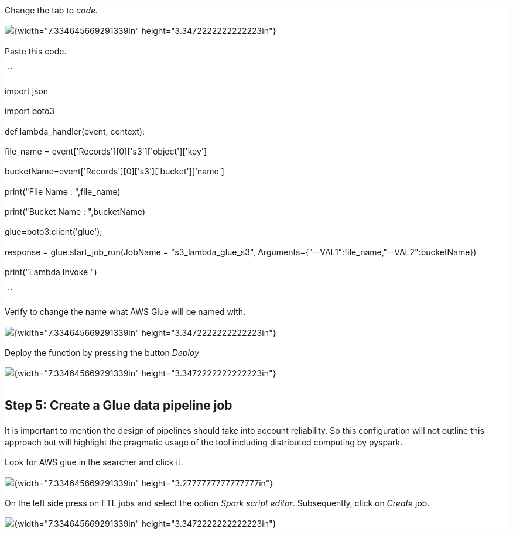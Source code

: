 Change the tab to *code.*

![](vertopal_1d3ed89f4c794dc4b84ed004eefa5d1b/media/image27.png){width="7.334645669291339in"
height="3.3472222222222223in"}

Paste this code.

\`\`\`

import json

import boto3

def lambda_handler(event, context):

file_name = event\[\'Records\'\]\[0\]\[\'s3\'\]\[\'object\'\]\[\'key\'\]

bucketName=event\[\'Records\'\]\[0\]\[\'s3\'\]\[\'bucket\'\]\[\'name\'\]

print(\"File Name : \",file_name)

print(\"Bucket Name : \",bucketName)

glue=boto3.client(\'glue\');

response = glue.start_job_run(JobName = \"s3_lambda_glue_s3\",
Arguments={\"\--VAL1\":file_name,\"\--VAL2\":bucketName})

print(\"Lambda Invoke \")

\`\`\`

Verify to change the name what AWS Glue will be named with.

![](vertopal_1d3ed89f4c794dc4b84ed004eefa5d1b/media/image20.png){width="7.334645669291339in"
height="3.3472222222222223in"}

Deploy the function by pressing the button *Deploy*

![](vertopal_1d3ed89f4c794dc4b84ed004eefa5d1b/media/image6.png){width="7.334645669291339in"
height="3.3472222222222223in"}

## Step 5: Create a Glue data pipeline job 

It is important to mention the design of pipelines should take into
account reliability. So this configuration will not outline this
approach but will highlight the pragmatic usage of the tool including
distributed computing by pyspark.

Look for AWS glue in the searcher and click it.

![](vertopal_1d3ed89f4c794dc4b84ed004eefa5d1b/media/image4.png){width="7.334645669291339in"
height="3.2777777777777777in"}

On the left side press on ETL jobs and select the option *Spark script
editor*. Subsequently, click on *Create* job.

![](vertopal_1d3ed89f4c794dc4b84ed004eefa5d1b/media/image31.png){width="7.334645669291339in"
height="3.3472222222222223in"}
